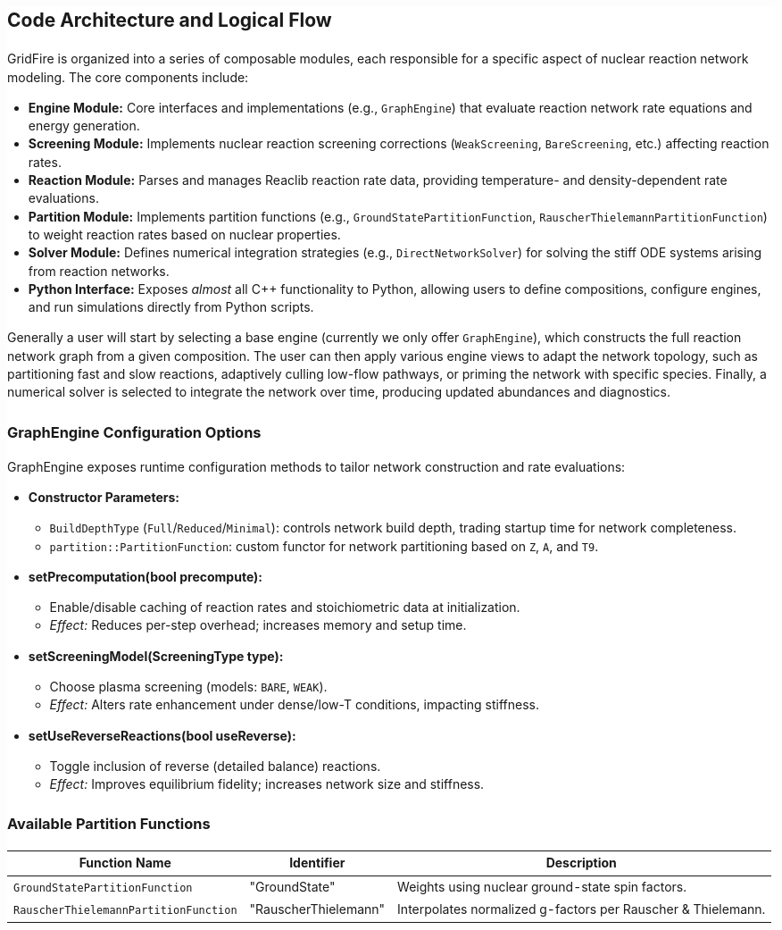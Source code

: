 ## Code Architecture and Logical Flow

GridFire is organized into a series of composable modules, each responsible for a specific aspect of nuclear reaction network modeling. The core components include:

- **Engine Module:** Core interfaces and implementations (e.g., `GraphEngine`) that evaluate reaction network rate equations and energy generation.
- **Screening Module:** Implements nuclear reaction screening corrections (`WeakScreening`, `BareScreening`, etc.) affecting reaction rates.
- **Reaction Module:** Parses and manages Reaclib reaction rate data, providing temperature- and density-dependent rate evaluations.
- **Partition Module:** Implements partition functions (e.g., `GroundStatePartitionFunction`, `RauscherThielemannPartitionFunction`) to weight reaction rates based on nuclear properties.
- **Solver Module:** Defines numerical integration strategies (e.g., `DirectNetworkSolver`) for solving the stiff ODE systems arising from reaction networks.
- **Python Interface:** Exposes *almost* all C++ functionality to Python, allowing users to define compositions, configure engines, and run simulations directly from Python scripts.

Generally a user will start by selecting a base engine (currently we only offer `GraphEngine`), which constructs the
full reaction network graph from a given composition. The user can then apply various engine views to adapt the network
topology, such as partitioning fast and slow reactions, adaptively culling low-flow pathways, or priming the network
with specific species. Finally, a numerical solver is selected to integrate the network over time, producing updated
abundances and diagnostics.

### GraphEngine Configuration Options

GraphEngine exposes runtime configuration methods to tailor network construction and rate evaluations:

- **Constructor Parameters:**
    - `BuildDepthType` (`Full`/`Reduced`/`Minimal`): controls network build depth, trading startup time for network completeness.
    - `partition::PartitionFunction`: custom functor for network partitioning based on `Z`, `A`, and `T9`.

- **setPrecomputation(bool precompute):**
    - Enable/disable caching of reaction rates and stoichiometric data at initialization.
    - *Effect:* Reduces per-step overhead; increases memory and setup time.

- **setScreeningModel(ScreeningType type):**
    - Choose plasma screening (models: `BARE`, `WEAK`).
    - *Effect:* Alters rate enhancement under dense/low-T conditions, impacting stiffness.

- **setUseReverseReactions(bool useReverse):**
    - Toggle inclusion of reverse (detailed balance) reactions.
    - *Effect:* Improves equilibrium fidelity; increases network size and stiffness.

### Available Partition Functions

| Function Name                         | Identifier               | Description                                                     |
|---------------------------------------|--------------------------|-----------------------------------------------------------------|
| `GroundStatePartitionFunction`        | "GroundState"          | Weights using nuclear ground-state spin factors.               |
| `RauscherThielemannPartitionFunction` | "RauscherThielemann"   | Interpolates normalized g-factors per Rauscher & Thielemann.   |
